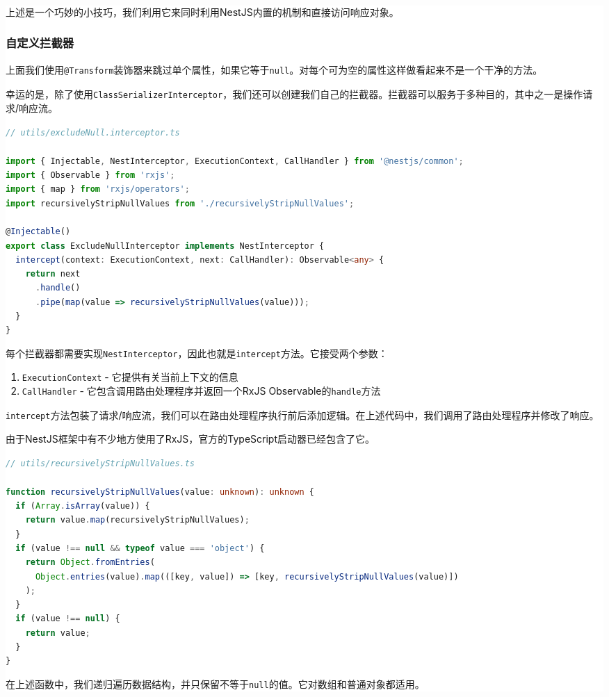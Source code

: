 上述是一个巧妙的小技巧，我们利用它来同时利用NestJS内置的机制和直接访问响应对象。

<a name="991d91ca"></a>
### 自定义拦截器

上面我们使用`@Transform`装饰器来跳过单个属性，如果它等于`null`。对每个可为空的属性这样做看起来不是一个干净的方法。

幸运的是，除了使用`ClassSerializerInterceptor`，我们还可以创建我们自己的拦截器。拦截器可以服务于多种目的，其中之一是操作请求/响应流。

```typescript
// utils/excludeNull.interceptor.ts

import { Injectable, NestInterceptor, ExecutionContext, CallHandler } from '@nestjs/common';
import { Observable } from 'rxjs';
import { map } from 'rxjs/operators';
import recursivelyStripNullValues from './recursivelyStripNullValues';

@Injectable()
export class ExcludeNullInterceptor implements NestInterceptor {
  intercept(context: ExecutionContext, next: CallHandler): Observable<any> {
    return next
      .handle()
      .pipe(map(value => recursivelyStripNullValues(value)));
  }
}
```

每个拦截器都需要实现`NestInterceptor`，因此也就是`intercept`方法。它接受两个参数：

1. `ExecutionContext` - 它提供有关当前上下文的信息
2. `CallHandler` - 它包含调用路由处理程序并返回一个RxJS Observable的`handle`方法

`intercept`方法包装了请求/响应流，我们可以在路由处理程序执行前后添加逻辑。在上述代码中，我们调用了路由处理程序并修改了响应。

由于NestJS框架中有不少地方使用了RxJS，官方的TypeScript启动器已经包含了它。

```typescript
// utils/recursivelyStripNullValues.ts

function recursivelyStripNullValues(value: unknown): unknown {
  if (Array.isArray(value)) {
    return value.map(recursivelyStripNullValues);
  }
  if (value !== null && typeof value === 'object') {
    return Object.fromEntries(
      Object.entries(value).map(([key, value]) => [key, recursivelyStripNullValues(value)])
    );
  }
  if (value !== null) {
    return value;
  }
}
```

在上述函数中，我们递归遍历数据结构，并只保留不等于`null`的值。它对数组和普通对象都适用。
